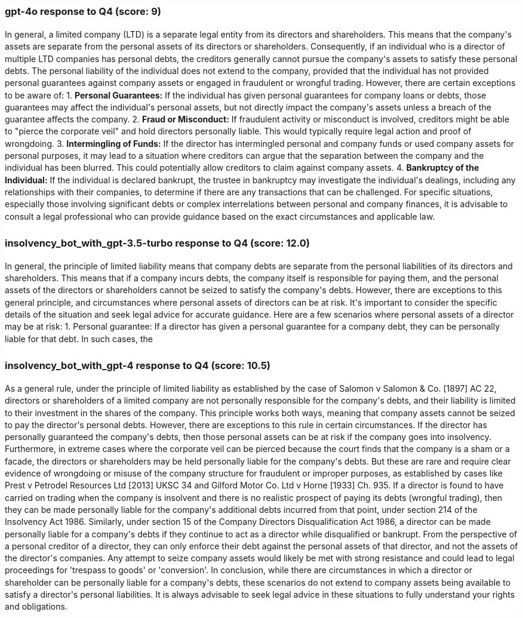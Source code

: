 ### gpt-4o response to Q4 (score: 9)

In general, a limited company (LTD) is a separate legal entity from its directors and shareholders. This means that the company's assets are separate from the personal assets of its directors or shareholders. Consequently, if an individual who is a director of multiple LTD companies has personal debts, the creditors generally cannot pursue the company's assets to satisfy these personal debts. The personal liability of the individual does not extend to the company, provided that the individual has not provided personal guarantees against company assets or engaged in fraudulent or wrongful trading. However, there are certain exceptions to be aware of: 1. **Personal Guarantees:** If the individual has given personal guarantees for company loans or debts, those guarantees may affect the individual's personal assets, but not directly impact the company's assets unless a breach of the guarantee affects the company. 2. **Fraud or Misconduct:** If fraudulent activity or misconduct is involved, creditors might be able to "pierce the corporate veil" and hold directors personally liable. This would typically require legal action and proof of wrongdoing. 3. **Intermingling of Funds:** If the director has intermingled personal and company funds or used company assets for personal purposes, it may lead to a situation where creditors can argue that the separation between the company and the individual has been blurred. This could potentially allow creditors to claim against company assets. 4. **Bankruptcy of the Individual:** If the individual is declared bankrupt, the trustee in bankruptcy may investigate the individual's dealings, including any relationships with their companies, to determine if there are any transactions that can be challenged. For specific situations, especially those involving significant debts or complex interrelations between personal and company finances, it is advisable to consult a legal professional who can provide guidance based on the exact circumstances and applicable law.

### insolvency_bot_with_gpt-3.5-turbo response to Q4 (score: 12.0)

In general, the principle of limited liability means that company debts are separate from the personal liabilities of its directors and shareholders. This means that if a company incurs debts, the company itself is responsible for paying them, and the personal assets of the directors or shareholders cannot be seized to satisfy the company's debts. However, there are exceptions to this general principle, and circumstances where personal assets of directors can be at risk. It's important to consider the specific details of the situation and seek legal advice for accurate guidance. Here are a few scenarios where personal assets of a director may be at risk: 1. Personal guarantee: If a director has given a personal guarantee for a company debt, they can be personally liable for that debt. In such cases, the

### insolvency_bot_with_gpt-4 response to Q4 (score: 10.5)

As a general rule, under the principle of limited liability as established by the case of Salomon v Salomon & Co. [1897] AC 22, directors or shareholders of a limited company are not personally responsible for the company's debts, and their liability is limited to their investment in the shares of the company. This principle works both ways, meaning that company assets cannot be seized to pay the director's personal debts. However, there are exceptions to this rule in certain circumstances. If the director has personally guaranteed the company's debts, then those personal assets can be at risk if the company goes into insolvency. Furthermore, in extreme cases where the corporate veil can be pierced because the court finds that the company is a sham or a facade, the directors or shareholders may be held personally liable for the company's debts. But these are rare and require clear evidence of wrongdoing or misuse of the company structure for fraudulent or improper purposes, as established by cases like Prest v Petrodel Resources Ltd [2013] UKSC 34 and Gilford Motor Co. Ltd v Horne [1933] Ch. 935. If a director is found to have carried on trading when the company is insolvent and there is no realistic prospect of paying its debts (wrongful trading), then they can be made personally liable for the company's additional debts incurred from that point, under section 214 of the Insolvency Act 1986. Similarly, under section 15 of the Company Directors Disqualification Act 1986, a director can be made personally liable for a company's debts if they continue to act as a director while disqualified or bankrupt. From the perspective of a personal creditor of a director, they can only enforce their debt against the personal assets of that director, and not the assets of the director's companies. Any attempt to seize company assets would likely be met with strong resistance and could lead to legal proceedings for 'trespass to goods' or 'conversion'. In conclusion, while there are circumstances in which a director or shareholder can be personally liable for a company's debts, these scenarios do not extend to company assets being available to satisfy a director's personal liabilities. It is always advisable to seek legal advice in these situations to fully understand your rights and obligations.
